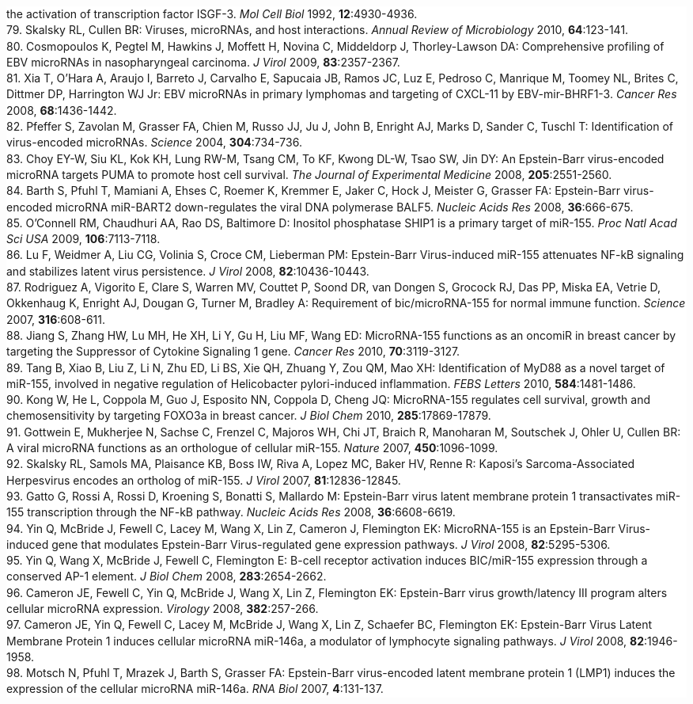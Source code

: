 the activation of transcription factor ISGF-3. *Mol Cell Biol* 1992, **12**:4930-4936.  
79. Skalsky RL, Cullen BR: Viruses, microRNAs, and host interactions. *Annual Review of Microbiology* 2010, **64**:123-141.  
80. Cosmopoulos K, Pegtel M, Hawkins J, Moffett H, Novina C, Middeldorp J, Thorley-Lawson DA: Comprehensive profiling of EBV microRNAs in nasopharyngeal carcinoma. *J Virol* 2009, **83**:2357-2367.  
81. Xia T, O’Hara A, Araujo I, Barreto J, Carvalho E, Sapucaia JB, Ramos JC, Luz E, Pedroso C, Manrique M, Toomey NL, Brites C, Dittmer DP, Harrington WJ Jr: EBV microRNAs in primary lymphomas and targeting of CXCL-11 by EBV-mir-BHRF1-3. *Cancer Res* 2008, **68**:1436-1442.  
82. Pfeffer S, Zavolan M, Grasser FA, Chien M, Russo JJ, Ju J, John B, Enright AJ, Marks D, Sander C, Tuschl T: Identification of virus-encoded microRNAs. *Science* 2004, **304**:734-736.  
83. Choy EY-W, Siu KL, Kok KH, Lung RW-M, Tsang CM, To KF, Kwong DL-W, Tsao SW, Jin DY: An Epstein-Barr virus-encoded microRNA targets PUMA to promote host cell survival. *The Journal of Experimental Medicine* 2008, **205**:2551-2560.  
84. Barth S, Pfuhl T, Mamiani A, Ehses C, Roemer K, Kremmer E, Jaker C, Hock J, Meister G, Grasser FA: Epstein-Barr virus-encoded microRNA miR-BART2 down-regulates the viral DNA polymerase BALF5. *Nucleic Acids Res* 2008, **36**:666-675.  
85. O’Connell RM, Chaudhuri AA, Rao DS, Baltimore D: Inositol phosphatase SHIP1 is a primary target of miR-155. *Proc Natl Acad Sci USA* 2009, **106**:7113-7118.  
86. Lu F, Weidmer A, Liu CG, Volinia S, Croce CM, Lieberman PM: Epstein-Barr Virus-induced miR-155 attenuates NF-kB signaling and stabilizes latent virus persistence. *J Virol* 2008, **82**:10436-10443.  
87. Rodriguez A, Vigorito E, Clare S, Warren MV, Couttet P, Soond DR, van Dongen S, Grocock RJ, Das PP, Miska EA, Vetrie D, Okkenhaug K, Enright AJ, Dougan G, Turner M, Bradley A: Requirement of bic/microRNA-155 for normal immune function. *Science* 2007, **316**:608-611.  
88. Jiang S, Zhang HW, Lu MH, He XH, Li Y, Gu H, Liu MF, Wang ED: MicroRNA-155 functions as an oncomiR in breast cancer by targeting the Suppressor of Cytokine Signaling 1 gene. *Cancer Res* 2010, **70**:3119-3127.  
89. Tang B, Xiao B, Liu Z, Li N, Zhu ED, Li BS, Xie QH, Zhuang Y, Zou QM, Mao XH: Identification of MyD88 as a novel target of miR-155, involved in negative regulation of Helicobacter pylori-induced inflammation. *FEBS Letters* 2010, **584**:1481-1486.  
90. Kong W, He L, Coppola M, Guo J, Esposito NN, Coppola D, Cheng JQ: MicroRNA-155 regulates cell survival, growth and chemosensitivity by targeting FOXO3a in breast cancer. *J Biol Chem* 2010, **285**:17869-17879.  
91. Gottwein E, Mukherjee N, Sachse C, Frenzel C, Majoros WH, Chi JT, Braich R, Manoharan M, Soutschek J, Ohler U, Cullen BR: A viral microRNA functions as an orthologue of cellular miR-155. *Nature* 2007, **450**:1096-1099.  
92. Skalsky RL, Samols MA, Plaisance KB, Boss IW, Riva A, Lopez MC, Baker HV, Renne R: Kaposi’s Sarcoma-Associated Herpesvirus encodes an ortholog of miR-155. *J Virol* 2007, **81**:12836-12845.  
93. Gatto G, Rossi A, Rossi D, Kroening S, Bonatti S, Mallardo M: Epstein-Barr virus latent membrane protein 1 transactivates miR-155 transcription through the NF-kB pathway. *Nucleic Acids Res* 2008, **36**:6608-6619.  
94. Yin Q, McBride J, Fewell C, Lacey M, Wang X, Lin Z, Cameron J, Flemington EK: MicroRNA-155 is an Epstein-Barr Virus-induced gene that modulates Epstein-Barr Virus-regulated gene expression pathways. *J Virol* 2008, **82**:5295-5306.  
95. Yin Q, Wang X, McBride J, Fewell C, Flemington E: B-cell receptor activation induces BIC/miR-155 expression through a conserved AP-1 element. *J Biol Chem* 2008, **283**:2654-2662.  
96. Cameron JE, Fewell C, Yin Q, McBride J, Wang X, Lin Z, Flemington EK: Epstein-Barr virus growth/latency III program alters cellular microRNA expression. *Virology* 2008, **382**:257-266.  
97. Cameron JE, Yin Q, Fewell C, Lacey M, McBride J, Wang X, Lin Z, Schaefer BC, Flemington EK: Epstein-Barr Virus Latent Membrane Protein 1 induces cellular microRNA miR-146a, a modulator of lymphocyte signaling pathways. *J Virol* 2008, **82**:1946-1958.  
98. Motsch N, Pfuhl T, Mrazek J, Barth S, Grasser FA: Epstein-Barr virus-encoded latent membrane protein 1 (LMP1) induces the expression of the cellular microRNA miR-146a. *RNA Biol* 2007, **4**:131-137.
